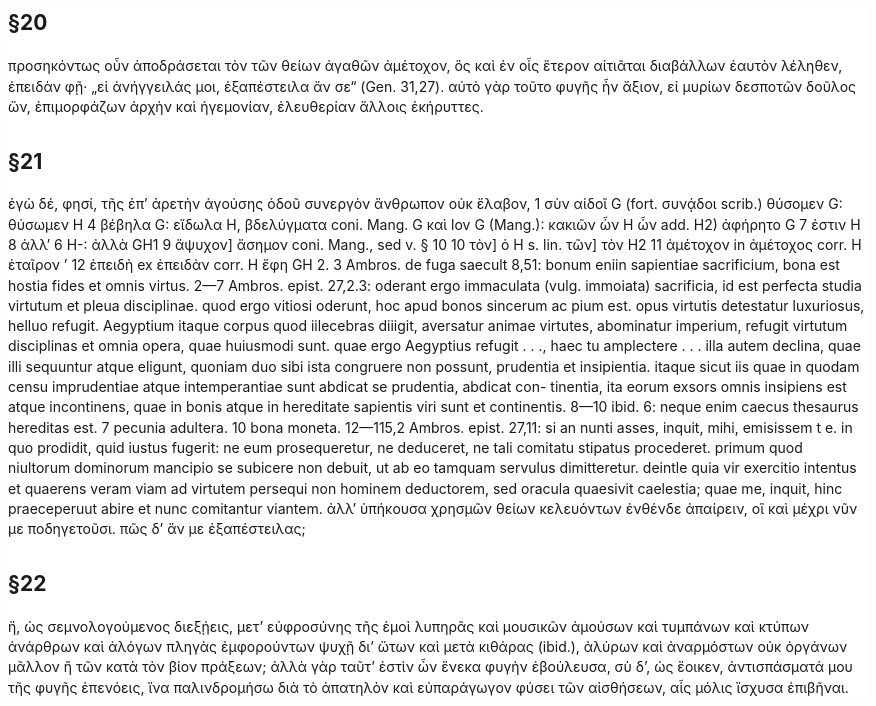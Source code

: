 ## §20  

<p>προσηκόντως οὖν ἀποδράσεται τὸν τῶν θείων ἀγαθῶν <lb n="10"/>
ἀμέτοχον, ὃς καὶ ἐν οἷς ἕτερον αἰτιᾶται διαβάλλων ἑαυτὸν λέληθεν,
ἐπειδὰν φῇ· „εἰ ἀνήγγειλάς μοι, ἐξαπέστειλα ἄν σε“ (Gen. 31,27).
αὐτὸ γὰρ τοῦτο φυγῆς ἦν ἄξιον, εἰ μυρίων δεσποτῶν δοῦλος ὤν, ἐπιμορφάζων
 ἀρχὴν καὶ ἡγεμονίαν, ἐλευθερίαν ἄλλοις ἐκήρυττες.</p>  

## §21  

<p>ἐγὼ δέ,
φησί, τῆς ἐπ’ ἀρετὴν ἀγούσης ὁδοῦ συνεργὸν ἄνθρωπον οὐκ ἔλαβον, <lb n="15"/>
<note type="footnote">1 σὺν αἰδοῖ G (fort. συνᾴδοι scrib.) θύσομεν G: θύσωμεν H 4 βέβηλα G: εἴδωλα
Η, βδελύγματα coni. Mang. G καὶ lov G (Mang.): κακιῶν ὧν H ὧν add. H2)
ἀφήρητο G 7 ἐστιν Η 8 ἀλλ’ 6 H-: ἀλλὰ GH1 9 ἄψυχον] ἄσημον coni.
Mang., sed v. § 10 10 τὸν] ὁ H s. lin. τῶν] τὸν H2 11 ἀμέτοχον in
ἀμέτοχος corr. H ἑταῖρον ’ 12 ἐπειδὴ ex ἐπειδὰν corr. Η ἔφη GH</note>
<note type="footnote">2. 3 Ambros. de fuga saecult 8,51: bonum eniin sapientiae sacrificium, bona est hostia
fides et omnis virtus. 2—7 Ambros. epist. 27,2.3: oderant ergo
immaculata (vulg. immoiata) sacrificia, id est perfecta studia virtutum et pleua disciplinae.
quod ergo vitiosi oderunt, hoc apud bonos sincerum ac pium est. opus virtutis
detestatur luxuriosus, helluo refugit. Aegyptium itaque corpus quod iilecebras
diiigit, aversatur animae virtutes, abominatur imperium, refugit virtutum disciplinas
et omnia opera, quae huiusmodi sunt. quae ergo Aegyptius refugit . . ., haec tu
amplectere . . . illa autem declina, quae illi sequuntur atque eligunt, quoniam duo sibi
ista congruere non possunt, prudentia et insipientia. itaque sicut iis quae in quodam
censu imprudentiae atque intemperantiae sunt abdicat se prudentia, abdicat con-
tinentia, ita eorum exsors omnis insipiens est atque incontinens, quae in bonis
atque in hereditate sapientis viri sunt et continentis. 8—10 ibid. 6: neque
enim caecus thesaurus hereditas est. 7 pecunia adultera. 10 bona moneta.
12—115,2 Ambros. epist. 27,11: si an nunti asses, inquit, mihi, emisissem t e. in
quo prodidit, quid iustus fugerit: ne eum prosequeretur, ne deduceret, ne tali comitatu
stipatus procederet. primum quod niultorum dominorum mancipio se subicere
non debuit, ut ab eo tamquam servulus dimitteretur. deintle quia vir exercitio intentus
et quaerens veram viam ad virtutem persequi non hominem deductorem, sed oracula
quaesivit caelestia; quae me, inquit, hinc praeceperuut abire et nunc comitantur
viantem.</note>

<pb n="115"/>
ἀλλ’ ὑπήκουσα χρησμῶν θείων κελευόντων ἐνθένδε ἀπαίρειν, οἳ καὶ
μέχρι νῦν με ποδηγετοῦσι. πῶς δ’ ἄν με ἐξαπέστειλας;</p>  

## §22  

<p>ἤ, ὡς σεμνολογούμενος διεξῄεις, μετ’ εὐφροσύνης τῆς ἐμοὶ λυπηρᾶς καὶ μουσικῶν
ἀμούσων καὶ τυμπάνων καὶ κτύπων ἀνάρθρων καὶ ἀλόγων πληγὰς ἐμφορούντων
<lb n="5"/> ψυχῇ δι’ ὤτων καὶ μετὰ κιθάρας (ibid.), ἀλύρων καὶ ἀναρμόστων
οὐκ ὀργάνων μᾶλλον ἢ τῶν κατὰ τὸν βίον πράξεων; ἀλλὰ γὰρ
ταῦτ’ ἐστὶν ὧν ἕνεκα φυγὴν ἐβούλευσα, σὺ δ’, ὡς ἔοικεν, ἀντισπάσματά
μου τῆς φυγῆς ἐπενόεις, ἴνα παλινδρομήσω διὰ τὸ ἀπατηλὸν καὶ εὐπαράγωγον
φύσει τῶν αἰσθήσεων, αἷς μόλις ἴσχυσα ἐπιβῆναι.</p>
<lb n="10"/>  
